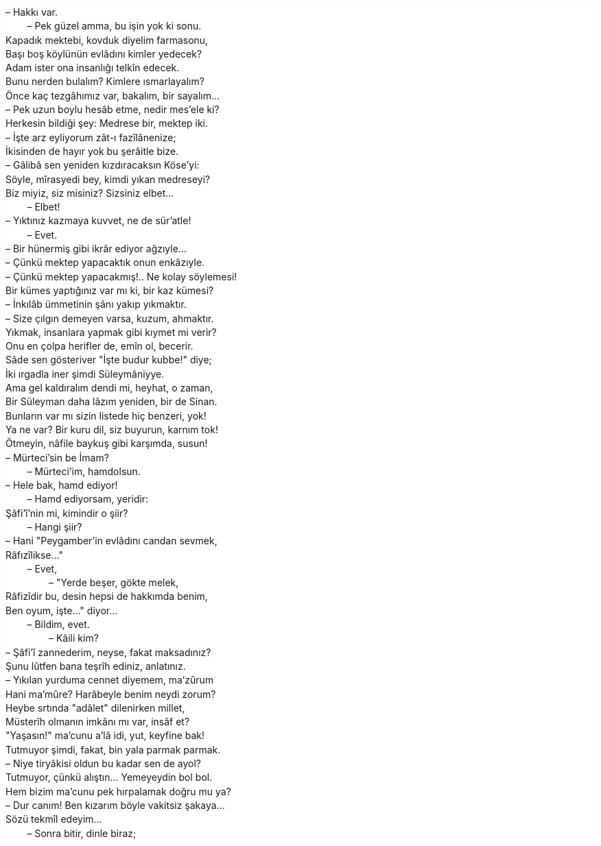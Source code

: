 – Hakkı var.  
        – Pek güzel amma, bu işin yok ki sonu.  
Kapadık mektebi, kovduk diyelim farmasonu,  
Başı boş köylünün evlâdını kimler yedecek?  
Adam ister ona insanlığı telkîn edecek.  
Bunu nerden bulalım? Kimlere ısmarlayalım?  
Önce kaç tezgâhımız var, bakalım, bir sayalım...  
– Pek uzun boylu hesâb etme, nedir mes’ele ki?  
Herkesin bildiği şey: Medrese bir, mektep iki.  
– İşte arz eyliyorum zât-ı fazîlânenize;  
İkisinden de hayır yok bu şerâitle bize.  
– Gâlibâ sen yeniden kızdıracaksın Köse’yi:  
Söyle, mîrasyedi bey, kimdi yıkan medreseyi?  
Biz miyiz, siz misiniz? Sizsiniz elbet...  
        – Elbet!  
– Yıktınız kazmaya kuvvet, ne de sür’atle!  
        – Evet.  
– Bir hünermiş gibi ikrâr ediyor ağzıyle...  
– Çünkü mektep yapacaktık onun enkâzıyle.  
– Çünkü mektep yapacakmış!.. Ne kolay söylemesi!  
Bir kümes yaptığınız var mı ki, bir kaz kümesi?  
– İnkılâb ümmetinin şânı yakıp yıkmaktır.  
– Size çılgın demeyen varsa, kuzum, ahmaktır.  
Yıkmak, insanlara yapmak gibi kıymet mi verir?  
Onu en çolpa herifler de, emîn ol, becerir.  
Sâde sen gösteriver "İşte budur kubbe!" diye;  
İki ırgadla iner şimdi Süleymâniyye.  
Ama gel kaldıralım dendi mi, heyhat, o zaman,  
Bir Süleyman daha lâzım yeniden, bir de Sinan.  
Bunların var mı sizin listede hiç benzeri, yok!  
Ya ne var? Bir kuru dil, siz buyurun, karnım tok!  
Ötmeyin, nâfile baykuş gibi karşımda, susun!  
– Mürteci’sin be İmam?  
        – Mürteci’im, hamdolsun.  
– Hele bak, hamd ediyor!  
        – Hamd ediyorsam, yeridir:  
Şâfi’î’nin mi, kimindir o şiir?  
        – Hangi şiir?  
– Hani "Peygamber’in evlâdını candan sevmek,  
Râfızîlikse..."  
        – Evet,  
                – "Yerde beşer, gökte melek,  
Râfizîdir bu, desin hepsi de hakkımda benim,  
Ben oyum, işte..." diyor...  
        – Bildim, evet.  
                – Kâili kim?  
– Şâfi’î zannederim, neyse, fakat maksadınız?  
Şunu lûtfen bana teşrîh ediniz, anlatınız.  
– Yıkılan yurduma cennet diyemem, ma’zûrum  
Hani ma’mûre? Harâbeyle benim neydi zorum?  
Heybe srtında "adâlet" dilenirken millet,  
Müsterîh olmanın imkânı mı var, insâf et?  
"Yaşasın!" ma’cunu a’lâ idi, yut, keyfine bak!  
Tutmuyor şimdi, fakat, bin yala parmak parmak.  
– Niye tiryâkisi oldun bu kadar sen de ayol?  
Tutmuyor, çünkü alıştın... Yemeyeydin bol bol.  
Hem bizim ma’cunu pek hırpalamak doğru mu ya?  
– Dur canım! Ben kızarım böyle vakitsiz şakaya...  
Sözü tekmîl edeyim...  
        – Sonra bitir, dinle biraz;
